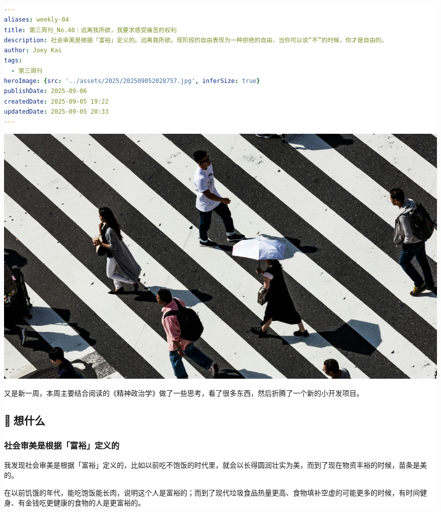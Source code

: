 ```yaml
---
aliases: weekly-04
title: 第三周刊_No.40｜远离我所欲，我要求感受痛苦的权利
description: 社会审美是根据「富裕」定义的。远离我所欲。现阶段的自由表现为一种拒绝的自由，当你可以说“不”的时候，你才是自由的。
author: Joey Kai
tags:
  - 第三周刊
heroImage: {src: '../assets/2025/202509052028757.jpg', inferSize: true}
publishDate: 2025-09-06
createdDate: 2025-09-05 19:22
updatedDate: 2025-09-05 20:33
---
```


![202509052028757](../assets/2025/202509052028757.jpg)

又是新一周，本周主要结合阅读的《精神政治学》做了一些思考，看了很多东西，然后折腾了一个新的小开发项目。

## 🤔 想什么

### 社会审美是根据「富裕」定义的

我发现社会审美是根据「富裕」定义的，比如以前吃不饱饭的时代里，就会以长得圆润壮实为美，而到了现在物资丰裕的时候，苗条是美的。  

在以前饥饿的年代，能吃饱饭能长肉，说明这个人是富裕的；而到了现代垃圾食品热量更高、食物填补空虚的可能更多的时候，有时间健身、有金钱吃更健康的食物的人是更富裕的。  
